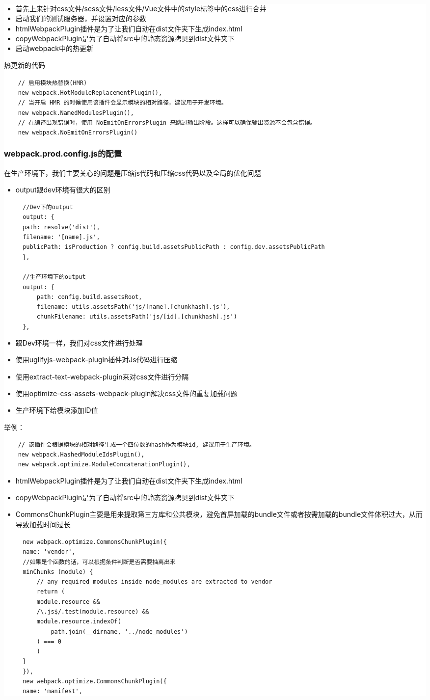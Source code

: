 - 首先上来针对css文件/scss文件/less文件/Vue文件中的style标签中的css进行合并
- 启动我们的测试服务器，并设置对应的参数
- htmlWebpackPlugin插件是为了让我们自动在dist文件夹下生成index.html
- copyWebpackPlugin是为了自动将src中的静态资源拷贝到dist文件夹下
- 启动webpack中的热更新

热更新的代码

        // 启用模块热替换(HMR)
        new webpack.HotModuleReplacementPlugin(),
        // 当开启 HMR 的时候使用该插件会显示模块的相对路径，建议用于开发环境。
        new webpack.NamedModulesPlugin(),
        // 在编译出现错误时，使用 NoEmitOnErrorsPlugin 来跳过输出阶段。这样可以确保输出资源不会包含错误。
        new webpack.NoEmitOnErrorsPlugin()



### webpack.prod.config.js的配置

在生产环境下，我们主要关心的问题是压缩js代码和压缩css代码以及全局的优化问题

- output跟dev环境有很大的区别

        //Dev下的output
        output: {
        path: resolve('dist'),
        filename: '[name].js',
        publicPath: isProduction ? config.build.assetsPublicPath : config.dev.assetsPublicPath
        },

        //生产环境下的output
        output: {
            path: config.build.assetsRoot,
            filename: utils.assetsPath('js/[name].[chunkhash].js'),
            chunkFilename: utils.assetsPath('js/[id].[chunkhash].js')
        },

- 跟Dev环境一样，我们对css文件进行处理
- 使用uglifyjs-webpack-plugin插件对Js代码进行压缩
- 使用extract-text-webpack-plugin来对css文件进行分隔
- 使用optimize-css-assets-webpack-plugin解决css文件的重复加载问题
- 生产环境下给模块添加ID值

举例：

        // 该插件会根据模块的相对路径生成一个四位数的hash作为模块id, 建议用于生产环境。
        new webpack.HashedModuleIdsPlugin(),
        new webpack.optimize.ModuleConcatenationPlugin(),

- htmlWebpackPlugin插件是为了让我们自动在dist文件夹下生成index.html
- copyWebpackPlugin是为了自动将src中的静态资源拷贝到dist文件夹下
- CommonsChunkPlugin主要是用来提取第三方库和公共模块，避免首屏加载的bundle文件或者按需加载的bundle文件体积过大，从而导致加载时间过长

        new webpack.optimize.CommonsChunkPlugin({
        name: 'vendor',
        //如果是个函数的话，可以根据条件判断是否需要抽离出来
        minChunks (module) {
            // any required modules inside node_modules are extracted to vendor
            return (
            module.resource &&
            /\.js$/.test(module.resource) &&
            module.resource.indexOf(
                path.join(__dirname, '../node_modules')
            ) === 0
            )
        }
        }),
        new webpack.optimize.CommonsChunkPlugin({
        name: 'manifest',